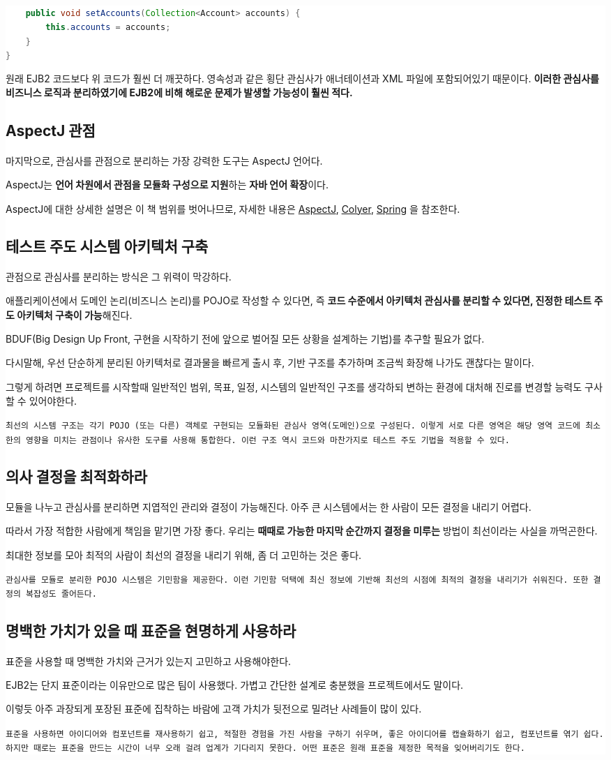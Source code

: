 ```java
    public void setAccounts(Collection<Account> accounts) {
        this.accounts = accounts;
    }
}
```

원래 EJB2 코드보다 위 코드가 훨씬 더 깨끗하다. 영속성과 같은 횡단 관심사가 애너테이션과 XML 파일에 포함되어있기 때문이다. **이러한 관심사를 비즈니스 로직과 분리하였기에 EJB2에 비해 해로운 문제가 발생할 가능성이 훨씬 적다.**

## AspectJ 관점
마지막으로, 관심사를 관점으로 분리하는 가장 강력한 도구는 AspectJ 언어다.

AspectJ는 **언어 차원에서 관점을 모듈화 구성으로 지원**하는 **자바 언어 확장**이다. 

AspectJ에 대한 상세한 설명은 이 책 범위를 벗어나므로, 자세한 내용은 [AspectJ](https://eclipse.dev/aspectj/), [Colyer](https://spring.io/authors/acolyer), [Spring](https://spring.io/) 을 참조한다.

## 테스트 주도 시스템 아키텍처 구축
관점으로 관심사를 분리하는 방식은 그 위력이 막강하다.

애플리케이션에서 도메인 논리(비즈니스 논리)를 POJO로 작성할 수 있다면, 즉 **코드 수준에서 아키텍처 관심사를 분리할 수 있다면, 진정한 테스트 주도 아키텍처 구축이 가능**해진다.

BDUF(Big Design Up Front, 구현을 시작하기 전에 앞으로 벌어질 모든 상황을 설계하는 기법)를 추구할 필요가 없다.

다시말해, 우선 단순하게 분리된 아키텍처로 결과물을 빠르게 출시 후, 기반 구조를 추가하며 조금씩 화장해 나가도 괜찮다는 말이다.

그렇게 하려면 프로젝트를 시작할때 일반적인 범위, 목표, 일정, 시스템의 일반적인 구조를 생각하되 변하는 환경에 대처해 진로를 변경할 능력도 구사할 수 있어야한다.

```
최선의 시스템 구조는 각기 POJO (또는 다른) 객체로 구현되는 모듈화된 관심사 영역(도메인)으로 구성된다. 이렇게 서로 다른 영역은 해당 영역 코드에 최소한의 영향을 미치는 관점이나 유사한 도구를 사용해 통합한다. 이런 구조 역시 코드와 마찬가지로 테스트 주도 기법을 적용할 수 있다.
```

## 의사 결정을 최적화하라

모듈을 나누고 관심사를 분리하면 지엽적인 관리와 결정이 가능해진다. 아주 큰 시스템에서는 한 사람이 모든 결정을 내리기 어렵다.

따라서 가장 적합한 사람에게 책임을 맡기면 가장 좋다. 우리는 **때때로 가능한 마지막 순간까지 결정을 미루는** 방법이 최선이라는 사실을 까먹곤한다.

최대한 정보를 모아 최적의 사람이 최선의 결정을 내리기 위해, 좀 더 고민하는 것은 좋다.

```
관심사를 모듈로 분리한 POJO 시스템은 기민함을 제공한다. 이런 기민함 덕택에 최신 정보에 기반해 최선의 시점에 최적의 결정을 내리기가 쉬워진다. 또한 결정의 복잡성도 줄어든다.
```

## 명백한 가치가 있을 때 표준을 현명하게 사용하라
표준을 사용할 때 명백한 가치와 근거가 있는지 고민하고 사용해야한다.

EJB2는 단지 표준이라는 이유만으로 많은 팀이 사용했다. 가볍고 간단한 설계로 충분했을 프로젝트에서도 말이다.

이렇듯 아주 과장되게 포장된 표준에 집착하는 바람에 고객 가치가 뒷전으로 밀려난 사례들이 많이 있다.

```
표준을 사용하면 아이디어와 컴포넌트를 재사용하기 쉽고, 적절한 경험을 가진 사람을 구하기 쉬우며, 좋은 아이디어를 캡슐화하기 쉽고, 컴포넌트를 엮기 쉽다. 하지만 때로는 표준을 만드는 시간이 너무 오래 걸려 업계가 기다리지 못한다. 어떤 표준은 원래 표준을 제정한 목적을 잊어버리기도 한다.
```
